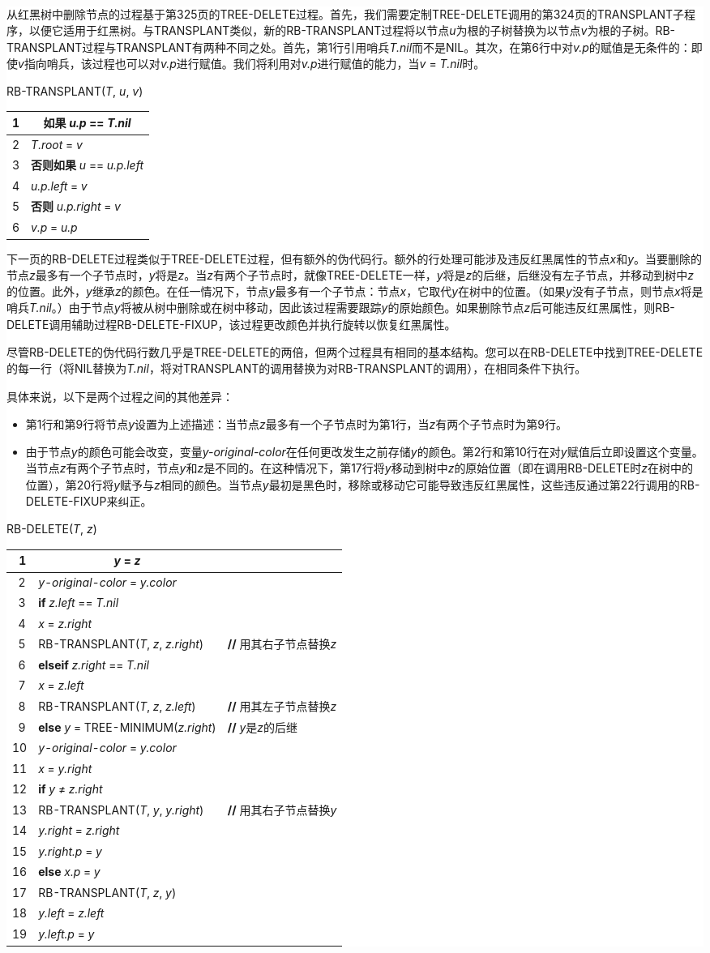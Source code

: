 从红黑树中删除节点的过程基于第325页的TREE-DELETE过程。首先，我们需要定制TREE-DELETE调用的第324页的TRANSPLANT子程序，以便它适用于红黑树。与TRANSPLANT类似，新的RB-TRANSPLANT过程将以节点*u*为根的子树替换为以节点*v*为根的子树。RB-TRANSPLANT过程与TRANSPLANT有两种不同之处。首先，第1行引用哨兵*T.nil*而不是NIL。其次，在第6行中对*v.p*的赋值是无条件的：即使*v*指向哨兵，该过程也可以对*v.p*进行赋值。我们将利用对*v.p*进行赋值的能力，当*v* = *T.nil*时。

RB-TRANSPLANT(*T*, *u*, *v*)

| 1 | **如果** *u.p* == *T.nil* |
| --- | --- |
| 2 | *T.root* = *v* |
| 3 | **否则如果** *u* == *u.p.left* |
| 4 | *u.p.left* = *v* |
| 5 | **否则** *u.p.right* = *v* |
| 6 | *v.p* = *u.p* |

下一页的RB-DELETE过程类似于TREE-DELETE过程，但有额外的伪代码行。额外的行处理可能涉及违反红黑属性的节点*x*和*y*。当要删除的节点*z*最多有一个子节点时，*y*将是*z*。当*z*有两个子节点时，就像TREE-DELETE一样，*y*将是*z*的后继，后继没有左子节点，并移动到树中*z*的位置。此外，*y*继承*z*的颜色。在任一情况下，节点*y*最多有一个子节点：节点*x*，它取代*y*在树中的位置。（如果*y*没有子节点，则节点*x*将是哨兵*T.nil*。）由于节点*y*将被从树中删除或在树中移动，因此该过程需要跟踪*y*的原始颜色。如果删除节点*z*后可能违反红黑属性，则RB-DELETE调用辅助过程RB-DELETE-FIXUP，该过程更改颜色并执行旋转以恢复红黑属性。

尽管RB-DELETE的伪代码行数几乎是TREE-DELETE的两倍，但两个过程具有相同的基本结构。您可以在RB-DELETE中找到TREE-DELETE的每一行（将NIL替换为*T.nil*，将对TRANSPLANT的调用替换为对RB-TRANSPLANT的调用），在相同条件下执行。

具体来说，以下是两个过程之间的其他差异：

+   第1行和第9行将节点*y*设置为上述描述：当节点*z*最多有一个子节点时为第1行，当*z*有两个子节点时为第9行。

+   由于节点*y*的颜色可能会改变，变量*y-original-color*在任何更改发生之前存储*y*的颜色。第2行和第10行在对*y*赋值后立即设置这个变量。当节点*z*有两个子节点时，节点*y*和*z*是不同的。在这种情况下，第17行将*y*移动到树中*z*的原始位置（即在调用RB-DELETE时*z*在树中的位置），第20行将*y*赋予与*z*相同的颜色。当节点*y*最初是黑色时，移除或移动它可能导致违反红黑属性，这些违反通过第22行调用的RB-DELETE-FIXUP来纠正。

RB-DELETE(*T*, *z*)

|   1 | *y* = *z* |  |
| --- | --- | --- |
|   2 | *y-original-color* = *y.color* |  |
|   3 | **if** *z.left* == *T.nil* |  |
|   4 | *x* = *z.right* |  |
|   5 | RB-TRANSPLANT(*T*, *z*, *z.right*) | **//** 用其右子节点替换*z* |
|   6 | **elseif** *z.right* == *T.nil* |  |
|   7 | *x* = *z.left* |  |
|   8 | RB-TRANSPLANT(*T*, *z*, *z.left*) | **//** 用其左子节点替换*z* |
|   9 | **else** *y* = TREE-MINIMUM(*z.right*) | **//** *y*是*z*的后继 |
| 10 | *y-original-color* = *y.color* |  |
| 11 | *x* = *y.right* |  |
| 12 | **if** *y* ≠ *z.right* |  | **//** *y*是否在树中更深处？ |
| 13 | RB-TRANSPLANT(*T*, *y*, *y.right*) | **//** 用其右子节点替换*y* |
| 14 | *y.right* = *z.right* |  | **//** *z*的右子节点变为 |
| 15 | *y.right.p* = *y* |  | **//** *y*的右子节点 |
| 16 | **else** *x.p* = *y* |  | **//** 如果*x*是*T.nil*的情况 |
| 17 | RB-TRANSPLANT(*T*, *z*, *y*) |  | **//** 用其后继*y*替换*z* |
| 18 | *y.left* = *z.left* |  | **//** 将*z*的左子节点给*y*， |
| 19 | *y.left.p* = *y* |  | **//** 没有左子节点 |
